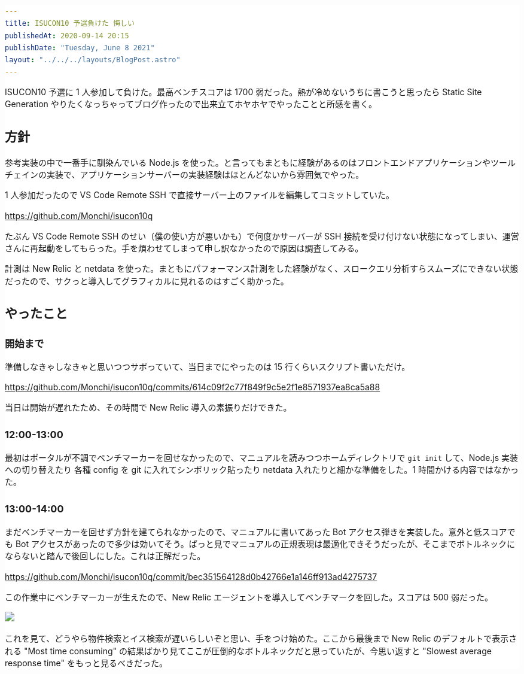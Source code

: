 ```yaml
---
title: ISUCON10 予選負けた 悔しい
publishedAt: 2020-09-14 20:15
publishDate: "Tuesday, June 8 2021"
layout: "../../../layouts/BlogPost.astro"
---
```


ISUCON10 予選に 1 人参加して負けた。最高ベンチスコアは 1700 弱だった。熱が冷めないうちに書こうと思ったら Static Site Generation やりたくなっちゃってブログ作ったので出来立てホヤホヤでやったことと所感を書く。

## 方針

参考実装の中で一番手に馴染んでいる Node.js を使った。と言ってもまともに経験があるのはフロントエンドアプリケーションやツールチェインの実装で、アプリケーションサーバーの実装経験はほとんどないから雰囲気でやった。

1 人参加だったので VS Code Remote SSH で直接サーバー上のファイルを編集してコミットしていた。

https://github.com/Monchi/isucon10q

たぶん VS Code Remote SSH のせい（僕の使い方が悪いかも）で何度かサーバーが SSH 接続を受け付けない状態になってしまい、運営さんに再起動をしてもらった。手を煩わせてしまって申し訳なかったので原因は調査してみる。

計測は New Relic と netdata を使った。まともにパフォーマンス計測をした経験がなく、スロークエリ分析すらスムーズにできない状態だったので、サクっと導入してグラフィカルに見れるのはすごく助かった。

## やったこと

### 開始まで

準備しなきゃしなきゃと思いつつサボっていて、当日までにやったのは 15 行くらいスクリプト書いただけ。

https://github.com/Monchi/isucon10q/commits/614c09f2c77f849f9c5e2f1e8571937ea8ca5a88

当日は開始が遅れたため、その時間で New Relic 導入の素振りだけできた。

### 12:00-13:00

最初はポータルが不調でベンチマーカーを回せなかったので、マニュアルを読みつつホームディレクトリで `git init` して、Node.js 実装への切り替えたり 各種 config を git に入れてシンボリック貼ったり netdata 入れたりと細かな準備をした。1 時間かける内容ではなかった。

### 13:00-14:00

まだベンチマーカーを回せず方針を建てられなかったので、マニュアルに書いてあった Bot アクセス弾きを実装した。意外と低スコアでも Bot アクセスがあったので多少は効いてそう。ぱっと見でマニュアルの正規表現は最適化できそうだったが、そこまでボトルネックにならないと踏んで後回しにした。これは正解だった。

https://github.com/Monchi/isucon10q/commit/bec351564128d0b42766e1a146ff913ad4275737

この作業中にベンチマーカーが生えたので、New Relic エージェントを導入してベンチマークを回した。スコアは 500 弱だった。

![](https://i.gyazo.com/98167e5410ee827942e388234ee66317.png)

これを見て、どうやら物件検索とイス検索が遅いらしいぞと思い、手をつけ始めた。ここから最後まで New Relic のデフォルトで表示される "Most time consuming" の結果ばかり見てここが圧倒的なボトルネックだと思っていたが、今思い返すと "Slowest average response time" をもっと見るべきだった。
